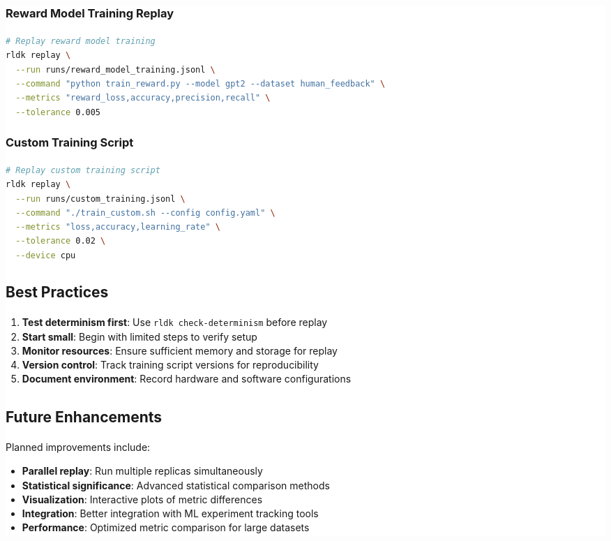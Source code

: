### Reward Model Training Replay

```bash
# Replay reward model training
rldk replay \
  --run runs/reward_model_training.jsonl \
  --command "python train_reward.py --model gpt2 --dataset human_feedback" \
  --metrics "reward_loss,accuracy,precision,recall" \
  --tolerance 0.005
```

### Custom Training Script

```bash
# Replay custom training script
rldk replay \
  --run runs/custom_training.jsonl \
  --command "./train_custom.sh --config config.yaml" \
  --metrics "loss,accuracy,learning_rate" \
  --tolerance 0.02 \
  --device cpu
```

## Best Practices

1. **Test determinism first**: Use `rldk check-determinism` before replay
2. **Start small**: Begin with limited steps to verify setup
3. **Monitor resources**: Ensure sufficient memory and storage for replay
4. **Version control**: Track training script versions for reproducibility
5. **Document environment**: Record hardware and software configurations

## Future Enhancements

Planned improvements include:

- **Parallel replay**: Run multiple replicas simultaneously
- **Statistical significance**: Advanced statistical comparison methods
- **Visualization**: Interactive plots of metric differences
- **Integration**: Better integration with ML experiment tracking tools
- **Performance**: Optimized metric comparison for large datasets